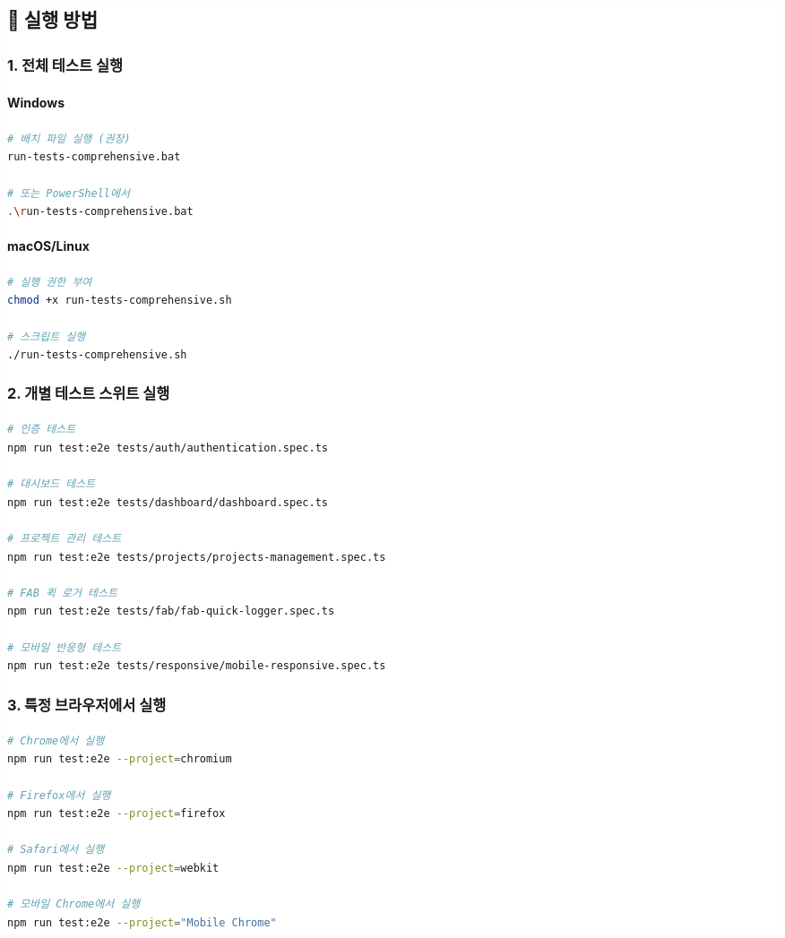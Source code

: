 ## 🚀 실행 방법

### 1. 전체 테스트 실행

#### Windows
```bash
# 배치 파일 실행 (권장)
run-tests-comprehensive.bat

# 또는 PowerShell에서
.\run-tests-comprehensive.bat
```

#### macOS/Linux
```bash
# 실행 권한 부여
chmod +x run-tests-comprehensive.sh

# 스크립트 실행
./run-tests-comprehensive.sh
```

### 2. 개별 테스트 스위트 실행

```bash
# 인증 테스트
npm run test:e2e tests/auth/authentication.spec.ts

# 대시보드 테스트
npm run test:e2e tests/dashboard/dashboard.spec.ts

# 프로젝트 관리 테스트
npm run test:e2e tests/projects/projects-management.spec.ts

# FAB 퀵 로거 테스트
npm run test:e2e tests/fab/fab-quick-logger.spec.ts

# 모바일 반응형 테스트
npm run test:e2e tests/responsive/mobile-responsive.spec.ts
```

### 3. 특정 브라우저에서 실행

```bash
# Chrome에서 실행
npm run test:e2e --project=chromium

# Firefox에서 실행
npm run test:e2e --project=firefox

# Safari에서 실행
npm run test:e2e --project=webkit

# 모바일 Chrome에서 실행
npm run test:e2e --project="Mobile Chrome"
```
